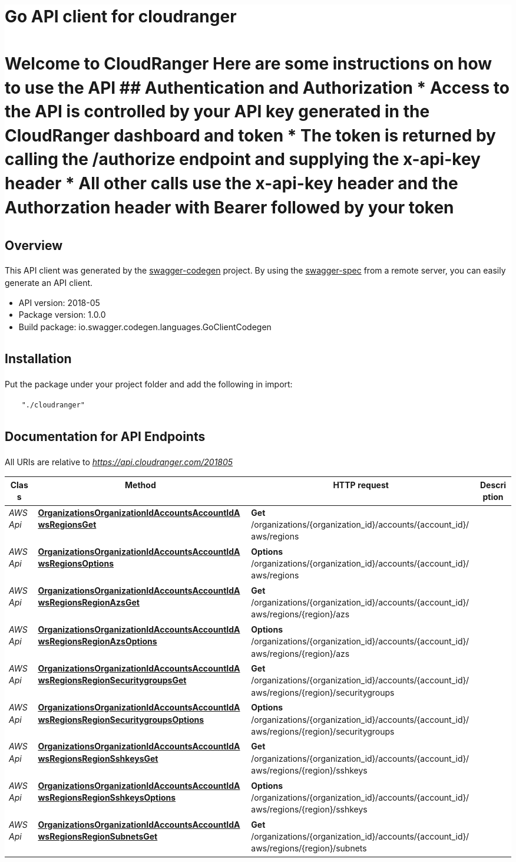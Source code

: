 # Go API client for cloudranger

 # Welcome to CloudRanger  Here are some instructions on  how to use the API  ## Authentication and Authorization   * Access to the API is controlled by your API key generated in the CloudRanger dashboard and token  * The token is returned by calling the /authorize endpoint and supplying the x-api-key header  * All other calls use the x-api-key header and the Authorzation header with Bearer followed by your token 

## Overview
This API client was generated by the [swagger-codegen](https://github.com/swagger-api/swagger-codegen) project.  By using the [swagger-spec](https://github.com/swagger-api/swagger-spec) from a remote server, you can easily generate an API client.

- API version: 2018-05
- Package version: 1.0.0
- Build package: io.swagger.codegen.languages.GoClientCodegen

## Installation
Put the package under your project folder and add the following in import:
```
    "./cloudranger"
```

## Documentation for API Endpoints

All URIs are relative to *https://api.cloudranger.com/201805*

Class | Method | HTTP request | Description
------------ | ------------- | ------------- | -------------
*AWSApi* | [**OrganizationsOrganizationIdAccountsAccountIdAwsRegionsGet**](docs/AWSApi.md#organizationsorganizationidaccountsaccountidawsregionsget) | **Get** /organizations/{organization_id}/accounts/{account_id}/aws/regions | 
*AWSApi* | [**OrganizationsOrganizationIdAccountsAccountIdAwsRegionsOptions**](docs/AWSApi.md#organizationsorganizationidaccountsaccountidawsregionsoptions) | **Options** /organizations/{organization_id}/accounts/{account_id}/aws/regions | 
*AWSApi* | [**OrganizationsOrganizationIdAccountsAccountIdAwsRegionsRegionAzsGet**](docs/AWSApi.md#organizationsorganizationidaccountsaccountidawsregionsregionazsget) | **Get** /organizations/{organization_id}/accounts/{account_id}/aws/regions/{region}/azs | 
*AWSApi* | [**OrganizationsOrganizationIdAccountsAccountIdAwsRegionsRegionAzsOptions**](docs/AWSApi.md#organizationsorganizationidaccountsaccountidawsregionsregionazsoptions) | **Options** /organizations/{organization_id}/accounts/{account_id}/aws/regions/{region}/azs | 
*AWSApi* | [**OrganizationsOrganizationIdAccountsAccountIdAwsRegionsRegionSecuritygroupsGet**](docs/AWSApi.md#organizationsorganizationidaccountsaccountidawsregionsregionsecuritygroupsget) | **Get** /organizations/{organization_id}/accounts/{account_id}/aws/regions/{region}/securitygroups | 
*AWSApi* | [**OrganizationsOrganizationIdAccountsAccountIdAwsRegionsRegionSecuritygroupsOptions**](docs/AWSApi.md#organizationsorganizationidaccountsaccountidawsregionsregionsecuritygroupsoptions) | **Options** /organizations/{organization_id}/accounts/{account_id}/aws/regions/{region}/securitygroups | 
*AWSApi* | [**OrganizationsOrganizationIdAccountsAccountIdAwsRegionsRegionSshkeysGet**](docs/AWSApi.md#organizationsorganizationidaccountsaccountidawsregionsregionsshkeysget) | **Get** /organizations/{organization_id}/accounts/{account_id}/aws/regions/{region}/sshkeys | 
*AWSApi* | [**OrganizationsOrganizationIdAccountsAccountIdAwsRegionsRegionSshkeysOptions**](docs/AWSApi.md#organizationsorganizationidaccountsaccountidawsregionsregionsshkeysoptions) | **Options** /organizations/{organization_id}/accounts/{account_id}/aws/regions/{region}/sshkeys | 
*AWSApi* | [**OrganizationsOrganizationIdAccountsAccountIdAwsRegionsRegionSubnetsGet**](docs/AWSApi.md#organizationsorganizationidaccountsaccountidawsregionsregionsubnetsget) | **Get** /organizations/{organization_id}/accounts/{account_id}/aws/regions/{region}/subnets | 
